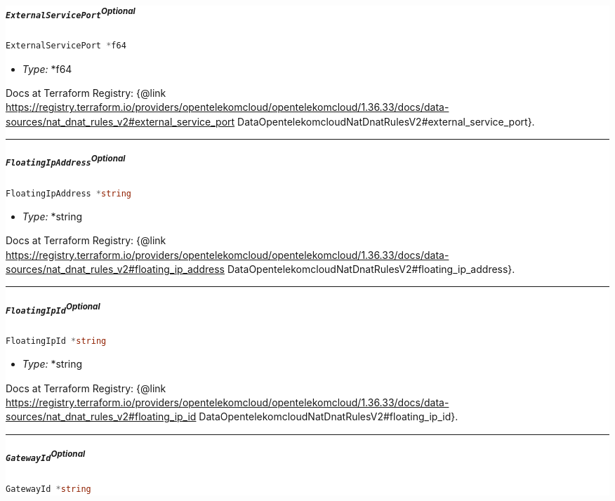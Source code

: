 
##### `ExternalServicePort`<sup>Optional</sup> <a name="ExternalServicePort" id="@cdktf/provider-opentelekomcloud.dataOpentelekomcloudNatDnatRulesV2.DataOpentelekomcloudNatDnatRulesV2Config.property.externalServicePort"></a>

```go
ExternalServicePort *f64
```

- *Type:* *f64

Docs at Terraform Registry: {@link https://registry.terraform.io/providers/opentelekomcloud/opentelekomcloud/1.36.33/docs/data-sources/nat_dnat_rules_v2#external_service_port DataOpentelekomcloudNatDnatRulesV2#external_service_port}.

---

##### `FloatingIpAddress`<sup>Optional</sup> <a name="FloatingIpAddress" id="@cdktf/provider-opentelekomcloud.dataOpentelekomcloudNatDnatRulesV2.DataOpentelekomcloudNatDnatRulesV2Config.property.floatingIpAddress"></a>

```go
FloatingIpAddress *string
```

- *Type:* *string

Docs at Terraform Registry: {@link https://registry.terraform.io/providers/opentelekomcloud/opentelekomcloud/1.36.33/docs/data-sources/nat_dnat_rules_v2#floating_ip_address DataOpentelekomcloudNatDnatRulesV2#floating_ip_address}.

---

##### `FloatingIpId`<sup>Optional</sup> <a name="FloatingIpId" id="@cdktf/provider-opentelekomcloud.dataOpentelekomcloudNatDnatRulesV2.DataOpentelekomcloudNatDnatRulesV2Config.property.floatingIpId"></a>

```go
FloatingIpId *string
```

- *Type:* *string

Docs at Terraform Registry: {@link https://registry.terraform.io/providers/opentelekomcloud/opentelekomcloud/1.36.33/docs/data-sources/nat_dnat_rules_v2#floating_ip_id DataOpentelekomcloudNatDnatRulesV2#floating_ip_id}.

---

##### `GatewayId`<sup>Optional</sup> <a name="GatewayId" id="@cdktf/provider-opentelekomcloud.dataOpentelekomcloudNatDnatRulesV2.DataOpentelekomcloudNatDnatRulesV2Config.property.gatewayId"></a>

```go
GatewayId *string
```
